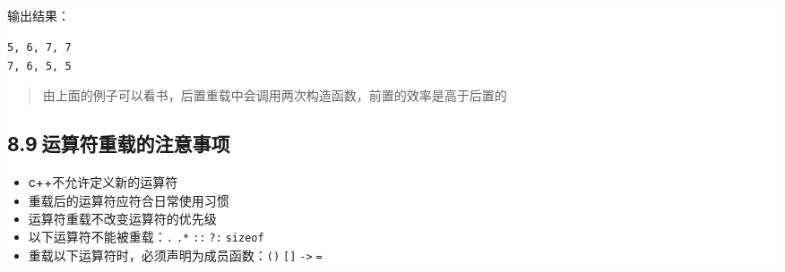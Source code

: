输出结果：

```
5, 6, 7, 7
7, 6, 5, 5
```

> 由上面的例子可以看书，后置重载中会调用两次构造函数，前置的效率是高于后置的

## 8.9 运算符重载的注意事项

- c++不允许定义新的运算符
- 重载后的运算符应符合日常使用习惯
- 运算符重载不改变运算符的优先级
- 以下运算符不能被重载：`.` `.*` `::` `?:` `sizeof`
- 重载以下运算符时，必须声明为成员函数：`()` `[]` `->` `=`